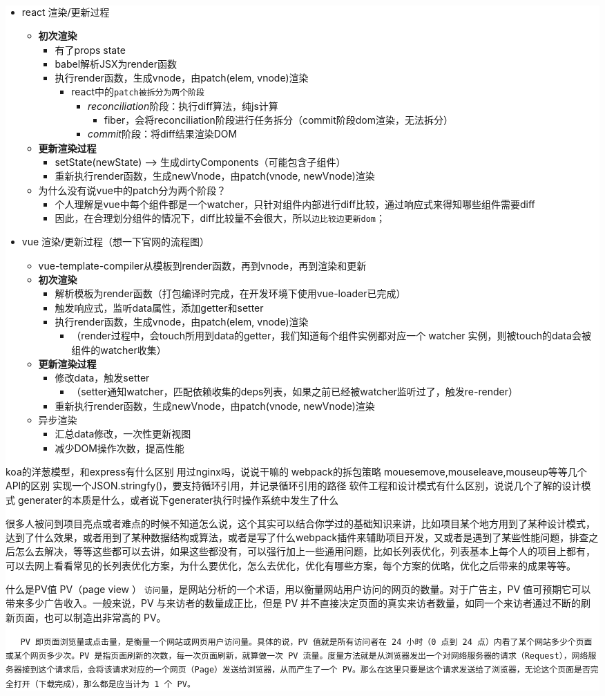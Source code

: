 



- react 渲染/更新过程
    - **初次渲染**
        - 有了props state
        - babel解析JSX为render函数
        - 执行render函数，生成vnode，由patch(elem, vnode)渲染
            - react中的`patch被拆分为两个阶段`
                - *reconciliation*阶段：执行diff算法，纯js计算
                    - fiber，会将reconciliation阶段进行任务拆分（commit阶段dom渲染，无法拆分）
                - *commit*阶段：将diff结果渲染DOM
    - **更新渲染过程**
        - setState(newState) --> 生成dirtyComponents（可能包含子组件）
        - 重新执行render函数，生成newVnode，由patch(vnode, newVnode)渲染
    - 为什么没有说vue中的patch分为两个阶段？
        - 个人理解是vue中每个组件都是一个watcher，只针对组件内部进行diff比较，通过响应式来得知哪些组件需要diff
        - 因此，在合理划分组件的情况下，diff比较量不会很大，所以`边比较边更新dom`；


- vue 渲染/更新过程（想一下官网的流程图）
    - vue-template-compiler从模板到render函数，再到vnode，再到渲染和更新
    - **初次渲染**
        - 解析模板为render函数（打包编译时完成，在开发环境下使用vue-loader已完成）
        - 触发响应式，监听data属性，添加getter和setter
        - 执行render函数，生成vnode，由patch(elem, vnode)渲染
            - （render过程中，会touch所用到data的getter，我们知道每个组件实例都对应一个 watcher 实例，则被touch的data会被组件的watcher收集）
    - **更新渲染过程**
        - 修改data，触发setter
            - （setter通知watcher，匹配依赖收集的deps列表，如果之前已经被watcher监听过了，触发re-render）
        - 重新执行render函数，生成newVnode，由patch(vnode, newVnode)渲染
    - 异步渲染
        - 汇总data修改，一次性更新视图
        - 减少DOM操作次数，提高性能


koa的洋葱模型，和express有什么区别
用过nginx吗，说说干嘛的
webpack的拆包策略
mouesemove,mouseleave,mouseup等等几个API的区别
实现一个JSON.stringfy()，要支持循环引用，并记录循环引用的路径
软件工程和设计模式有什么区别，说说几个了解的设计模式
generater的本质是什么，或者说下generater执行时操作系统中发生了什么


很多人被问到项目亮点或者难点的时候不知道怎么说，这个其实可以结合你学过的基础知识来讲，比如项目某个地方用到了某种设计模式，达到了什么效果，或者用到了某种数据结构或算法，或者是写了什么webpack插件来辅助项目开发，又或者是遇到了某些性能问题，排查之后怎么去解决，等等这些都可以去讲，如果这些都没有，可以强行加上一些通用问题，比如长列表优化，列表基本上每个人的项目上都有，可以去网上看看常见的长列表优化方案，为什么要优化，怎么去优化，优化有哪些方案，每个方案的优略，优化之后带来的成果等等。


什么是PV值
       PV（page view ） `访问量`，是网站分析的一个术语，用以衡量网站用户访问的网页的数量。对于广告主，PV 值可预期它可以带来多少广告收入。一般来说，PV 与来访者的数量成正比，但是 PV 并不直接决定页面的真实来访者数量，如同一个来访者通过不断的刷新页面，也可以制造出非常高的 PV。

       PV 即页面浏览量或点击量，是衡量一个网站或网页用户访问量。具体的说，PV 值就是所有访问者在 24 小时（0 点到 24 点）内看了某个网站多少个页面或某个网页多少次。PV 是指页面刷新的次数，每一次页面刷新，就算做一次 PV 流量。度量方法就是从浏览器发出一个对网络服务器的请求（Request），网络服务器接到这个请求后，会将该请求对应的一个网页（Page）发送给浏览器，从而产生了一个 PV。那么在这里只要是这个请求发送给了浏览器，无论这个页面是否完全打开（下载完成），那么都是应当计为 1 个 PV。
